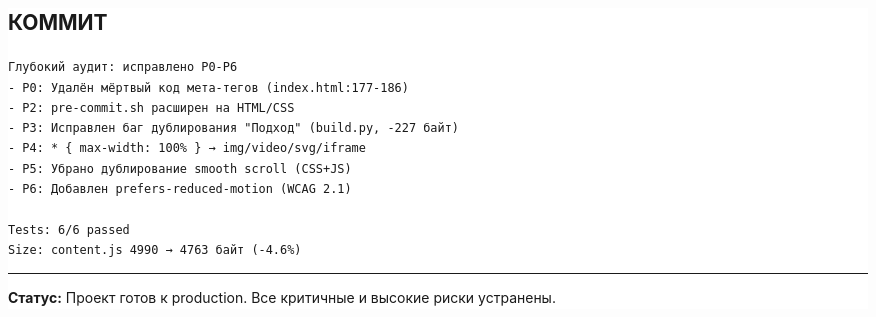 
## КОММИТ

```
Глубокий аудит: исправлено P0-P6
- P0: Удалён мёртвый код мета-тегов (index.html:177-186)
- P2: pre-commit.sh расширен на HTML/CSS
- P3: Исправлен баг дублирования "Подход" (build.py, -227 байт)
- P4: * { max-width: 100% } → img/video/svg/iframe
- P5: Убрано дублирование smooth scroll (CSS+JS)
- P6: Добавлен prefers-reduced-motion (WCAG 2.1)

Tests: 6/6 passed
Size: content.js 4990 → 4763 байт (-4.6%)
```

---

**Статус:** Проект готов к production. Все критичные и высокие риски устранены.


